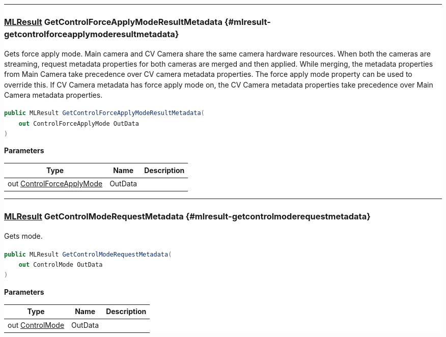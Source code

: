 



-----------

### [MLResult](/unity-api/api/UnityEngine.XR.MagicLeap/UnityEngine.XR.MagicLeap.MLResult.md) GetControlForceApplyModeResultMetadata {#mlresult-getcontrolforceapplymoderesultmetadata}

Gets force apply mode. Main camera and CV Camera share the same camera hardware resources. When both the cameras are streaming, request metadata properties for both cameras are merged and then applied. While merging, the metadata properties from Main Camera take precedence over CV camera metadata properties. The force apply mode property can be used to override this. If CV Camera metadata has force apply mode on, the CV Camera metadata properties take precedence over Main Camera metadata properties. 

```csharp
public MLResult GetControlForceApplyModeResultMetadata(
    out ControlForceApplyMode OutData
)
```


**Parameters**

| Type | Name  | Description  | 
|--|--|--|
| out [ControlForceApplyMode](/unity-api/api/UnityEngine.XR.MagicLeap/MLCamera/Metadata/UnityEngine.XR.MagicLeap.MLCamera.Metadata.md#enums-controlforceapplymode) |OutData||






-----------

### [MLResult](/unity-api/api/UnityEngine.XR.MagicLeap/UnityEngine.XR.MagicLeap.MLResult.md) GetControlModeRequestMetadata {#mlresult-getcontrolmoderequestmetadata}

Gets mode. 

```csharp
public MLResult GetControlModeRequestMetadata(
    out ControlMode OutData
)
```


**Parameters**

| Type | Name  | Description  | 
|--|--|--|
| out [ControlMode](/unity-api/api/UnityEngine.XR.MagicLeap/MLCamera/Metadata/UnityEngine.XR.MagicLeap.MLCamera.Metadata.md#enums-controlmode) |OutData||




